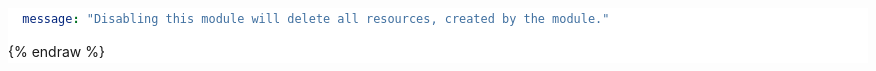 ```yaml
  message: "Disabling this module will delete all resources, created by the module."
```

{% endraw %}
